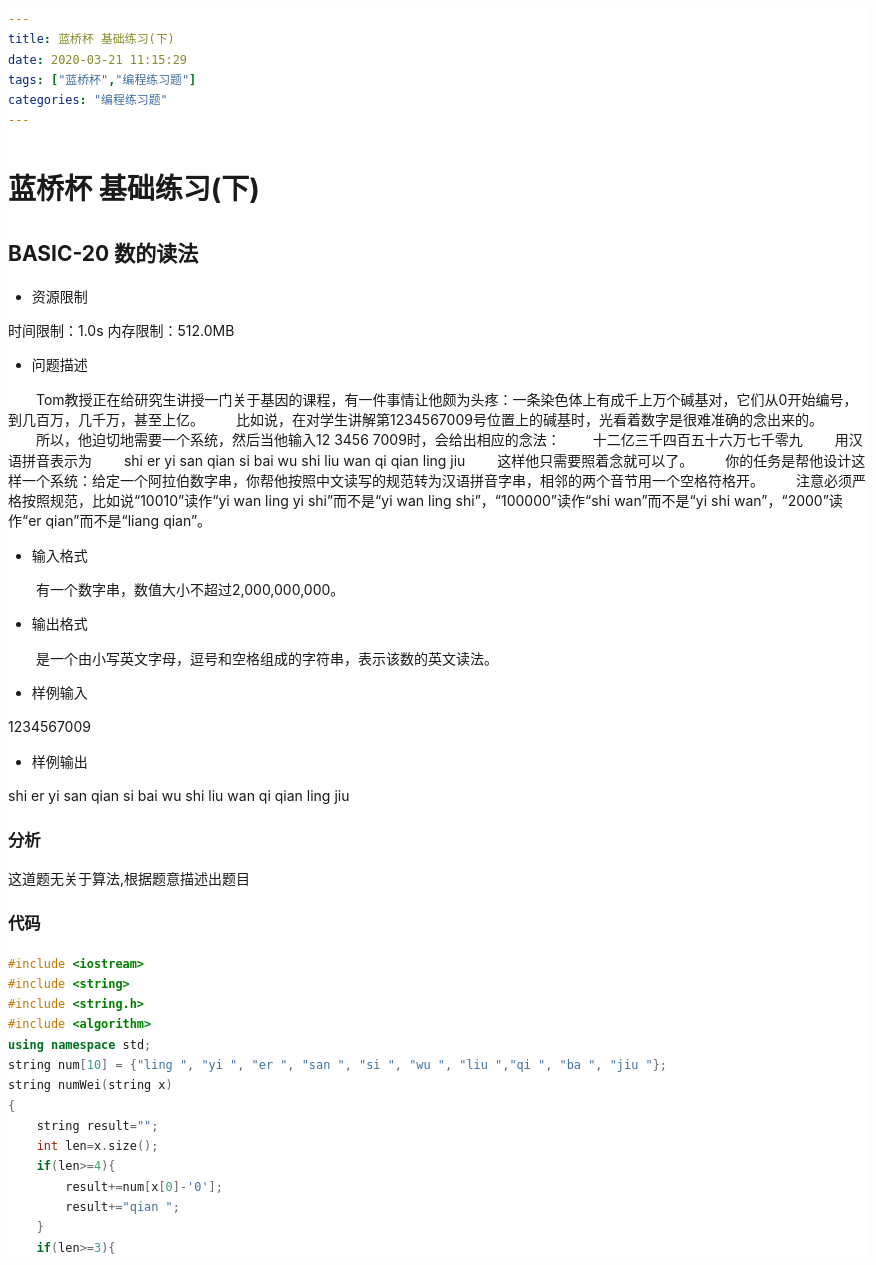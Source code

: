 ```yaml
---
title: 蓝桥杯 基础练习(下)
date: 2020-03-21 11:15:29
tags: ["蓝桥杯","编程练习题"]
categories: "编程练习题"
---
```

# 蓝桥杯 基础练习(下)

## BASIC-20 数的读法

- 资源限制

时间限制：1.0s   内存限制：512.0MB

- 问题描述

　　Tom教授正在给研究生讲授一门关于基因的课程，有一件事情让他颇为头疼：一条染色体上有成千上万个碱基对，它们从0开始编号，到几百万，几千万，甚至上亿。
　　比如说，在对学生讲解第1234567009号位置上的碱基时，光看着数字是很难准确的念出来的。
　　所以，他迫切地需要一个系统，然后当他输入12 3456 7009时，会给出相应的念法：
　　十二亿三千四百五十六万七千零九
　　用汉语拼音表示为
　　shi er yi san qian si bai wu shi liu wan qi qian ling jiu
　　这样他只需要照着念就可以了。
　　你的任务是帮他设计这样一个系统：给定一个阿拉伯数字串，你帮他按照中文读写的规范转为汉语拼音字串，相邻的两个音节用一个空格符格开。
　　注意必须严格按照规范，比如说“10010”读作“yi wan ling yi shi”而不是“yi wan ling shi”，“100000”读作“shi wan”而不是“yi shi wan”，“2000”读作“er qian”而不是“liang qian”。

- 输入格式

　　有一个数字串，数值大小不超过2,000,000,000。

- 输出格式

　　是一个由小写英文字母，逗号和空格组成的字符串，表示该数的英文读法。

- 样例输入

1234567009

- 样例输出

shi er yi san qian si bai wu shi liu wan qi qian ling jiu

### 分析

这道题无关于算法,根据题意描述出题目

### 代码

```c++
#include <iostream>
#include <string>
#include <string.h>
#include <algorithm>
using namespace std;
string num[10] = {"ling ", "yi ", "er ", "san ", "si ", "wu ", "liu ","qi ", "ba ", "jiu "};
string numWei(string x)
{
    string result="";
    int len=x.size();
    if(len>=4){
        result+=num[x[0]-'0'];
        result+="qian ";
    }
    if(len>=3){
```